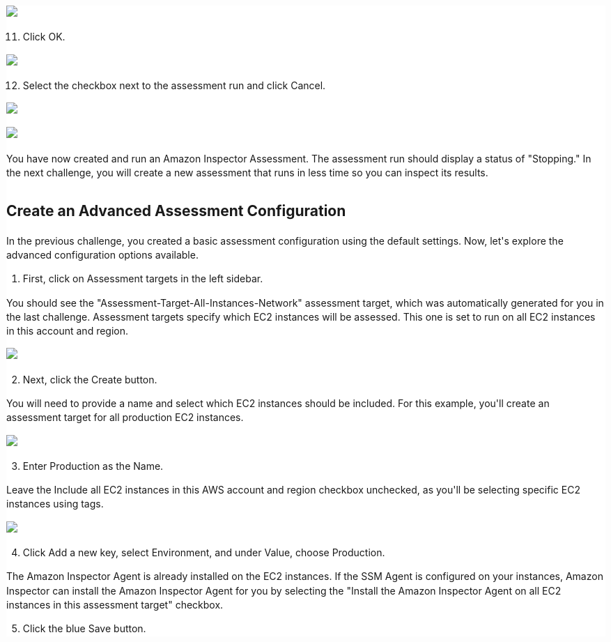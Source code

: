 ![](https://lh7-us.googleusercontent.com/docsz/AD_4nXchSlYbcc1J0pkwFE5gn_t6P8xgODAY78X3FElN1ajqzvvmp8uMaoQUAA3n6z2tLiY1AwnmaCumb5ZI1voi_pLfteQyj8_iue5BXdlNcssqwJFuuTzDCl5HaFzpjbpNs0E0n9yplSTXFf28H5X89O70w49s?key=IHG69nLYporAh4AJgEG65Q)

11.  Click OK.


![](https://lh7-us.googleusercontent.com/docsz/AD_4nXcuVhE5hT-AokxvG69RAVRwgFoiVjTjkqzuu_j_KXzcl3R_SU3nIutJyjeMuUhhk8HccuDGaquSpy3iVwkYVbiFI4my4nMGSovoFjOfiI8icG3ghhjzoL9G7SMyXRRH6mwq3vIEa7EtiW6A8G58XPgIcMGE?key=IHG69nLYporAh4AJgEG65Q)

12.  Select the checkbox next to the assessment run and click Cancel.


![](https://lh7-us.googleusercontent.com/docsz/AD_4nXfJeC-empUPOXaIevDtdDCyNOlIhG8qeXClDz19AGNhawUXuxasBu0_pmfWdtL2QTfE2qFJ4jE_fpaT3GnJx1I8OuMGyUj32XIz8z_m75WC00z4HMy2jAC0Oxm2WXhVm8dWcBj4gC1qQ733vWvshsE9T4E?key=IHG69nLYporAh4AJgEG65Q)

![](https://lh7-us.googleusercontent.com/docsz/AD_4nXc9fQwChGMzGv5AyF2-_KFIXlYw7fhk8p2Opw5kT7u833hliWRrUM3vAL_5SbrscvUkBHaJ-6uhdzkA_teGIPeJFV7BBw6-VIrfF02j3cUrIoDfpT4eWm3mYhVHpOp2XTa9sZEGq5-L8Nk4li9ehrJaB4c?key=IHG69nLYporAh4AJgEG65Q)

You have now created and run an Amazon Inspector Assessment. The assessment run should display a status of "Stopping." In the next challenge, you will create a new assessment that runs in less time so you can inspect its results.

## Create an Advanced Assessment Configuration

In the previous challenge, you created a basic assessment configuration using the default settings. Now, let's explore the advanced configuration options available.

1.  First, click on Assessment targets in the left sidebar.


You should see the "Assessment-Target-All-Instances-Network" assessment target, which was automatically generated for you in the last challenge. Assessment targets specify which EC2 instances will be assessed. This one is set to run on all EC2 instances in this account and region.

![](https://lh7-us.googleusercontent.com/docsz/AD_4nXeQ4dlnjqlSbSe5kMnpnbnQK5vEIzp1n4tW27s7P4Gsv8BcnhKb5dU4FTZKsLLclct4-m9KKbpSurFshZOuhRj5JVflXOkchYoSi2RF0Xl9a5uYSeusfHkzjVzyyNEk_AUVhIgqcCYQ693GTs6QzzOywRCB?key=IHG69nLYporAh4AJgEG65Q)

2.  Next, click the Create button.


You will need to provide a name and select which EC2 instances should be included. For this example, you'll create an assessment target for all production EC2 instances.

![](https://lh7-us.googleusercontent.com/docsz/AD_4nXcH8vknRq4N-p7JYXJnmFBDfGvGNJGFOo1uAaDcOBw-ud0UYLbXkTq2vsMqWk4lPGDjv_VSLDmsdbws7T2fk6OB0JBFpgXTSv_6la8VHNgtf0ESePnbfF-NtZDuYzBrQgrvbfiT4lMLSL8wsjWpJ5ZPTIY?key=IHG69nLYporAh4AJgEG65Q)

3.  Enter Production as the Name.


Leave the Include all EC2 instances in this AWS account and region checkbox unchecked, as you'll be selecting specific EC2 instances using tags.

![](https://lh7-us.googleusercontent.com/docsz/AD_4nXeDf8pjAJ2cr-4xQkg0SvzpWNniPSbuNFrHJBUv8nIgsYeZD17lq-2ig3VFb9nZ0adtAkZajDDotDRkNzw3m7KLwa_WEKCynunZJs9ZzDjaNvywd3jFsj0FViT6l0mhSeOsrJJCMXzup806GXsZopPkgzhS?key=IHG69nLYporAh4AJgEG65Q)

4.  Click Add a new key, select Environment, and under Value, choose Production.


The Amazon Inspector Agent is already installed on the EC2 instances. If the SSM Agent is configured on your instances, Amazon Inspector can install the Amazon Inspector Agent for you by selecting the "Install the Amazon Inspector Agent on all EC2 instances in this assessment target" checkbox.

5.  Click the blue Save button.

